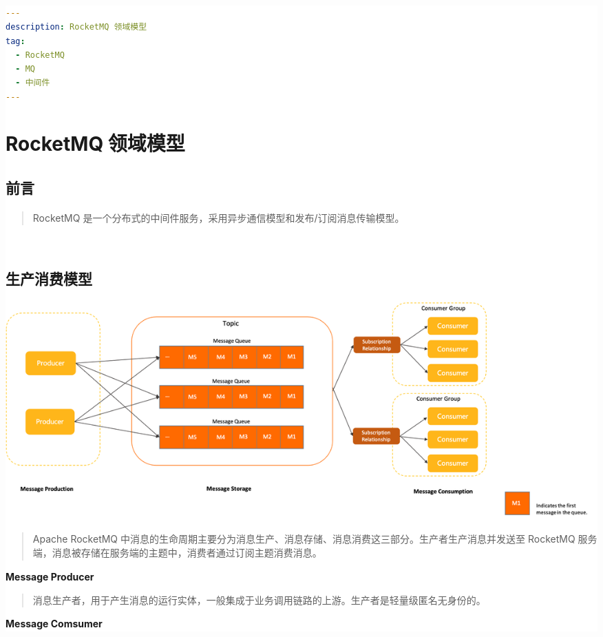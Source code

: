 ```yaml
---
description: RocketMQ 领域模型
tag:
  - RocketMQ
  - MQ
  - 中间件
---
```


# RocketMQ 领域模型

## 前言

> RocketMQ 是一个分布式的中间件服务，采用异步通信模型和发布/订阅消息传输模型。



<br>

## 生产消费模型

![领域模型](./assets/mainarchi-9b036e7ff5133d050950f25838367a17.png)

> Apache RocketMQ 中消息的生命周期主要分为消息生产、消息存储、消息消费这三部分。生产者生产消息并发送至 RocketMQ 服务端，消息被存储在服务端的主题中，消费者通过订阅主题消费消息。
>



**Message Producer**

>消息生产者，用于产生消息的运行实体，一般集成于业务调用链路的上游。生产者是轻量级匿名无身份的。



**Message Comsumer**
